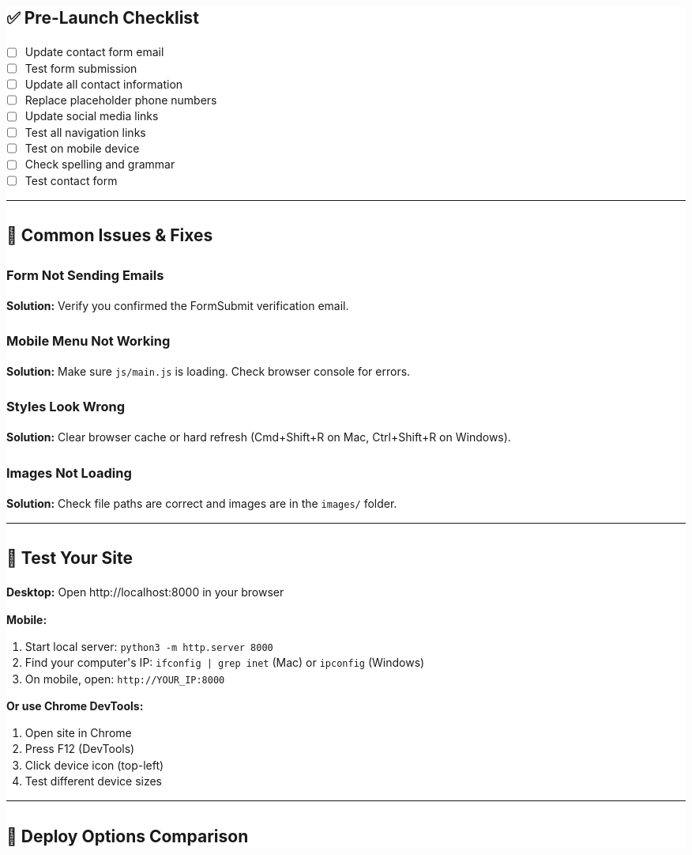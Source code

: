 
## ✅ Pre-Launch Checklist

- [ ] Update contact form email
- [ ] Test form submission
- [ ] Update all contact information
- [ ] Replace placeholder phone numbers
- [ ] Update social media links
- [ ] Test all navigation links
- [ ] Test on mobile device
- [ ] Check spelling and grammar
- [ ] Test contact form

---

## 🐛 Common Issues & Fixes

### Form Not Sending Emails
**Solution:** Verify you confirmed the FormSubmit verification email.

### Mobile Menu Not Working
**Solution:** Make sure `js/main.js` is loading. Check browser console for errors.

### Styles Look Wrong
**Solution:** Clear browser cache or hard refresh (Cmd+Shift+R on Mac, Ctrl+Shift+R on Windows).

### Images Not Loading
**Solution:** Check file paths are correct and images are in the `images/` folder.

---

## 📱 Test Your Site

**Desktop:** Open http://localhost:8000 in your browser

**Mobile:** 
1. Start local server: `python3 -m http.server 8000`
2. Find your computer's IP: `ifconfig | grep inet` (Mac) or `ipconfig` (Windows)
3. On mobile, open: `http://YOUR_IP:8000`

**Or use Chrome DevTools:**
1. Open site in Chrome
2. Press F12 (DevTools)
3. Click device icon (top-left)
4. Test different device sizes

---

## 🚀 Deploy Options Comparison
